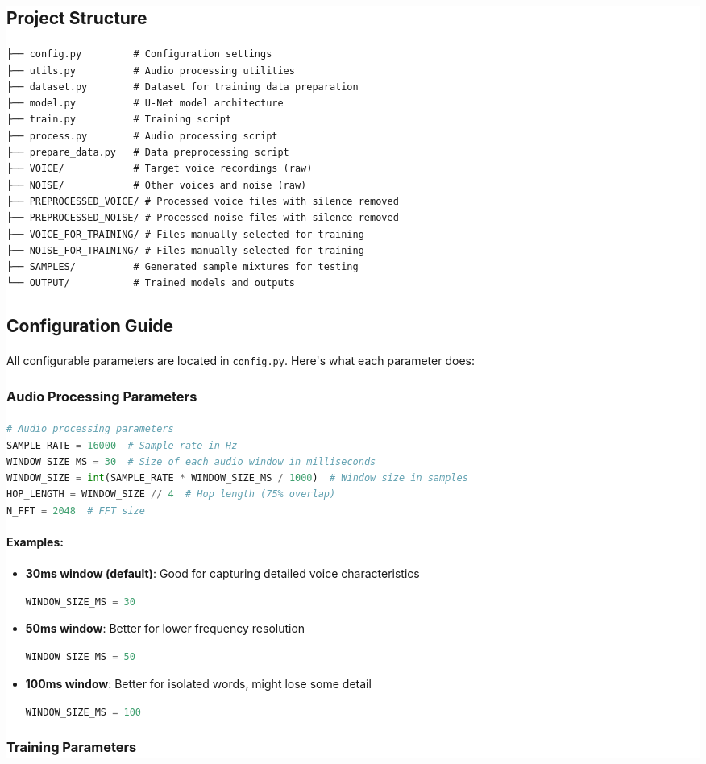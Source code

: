 ## Project Structure

```
├── config.py         # Configuration settings
├── utils.py          # Audio processing utilities
├── dataset.py        # Dataset for training data preparation
├── model.py          # U-Net model architecture
├── train.py          # Training script
├── process.py        # Audio processing script
├── prepare_data.py   # Data preprocessing script
├── VOICE/            # Target voice recordings (raw)
├── NOISE/            # Other voices and noise (raw)
├── PREPROCESSED_VOICE/ # Processed voice files with silence removed
├── PREPROCESSED_NOISE/ # Processed noise files with silence removed
├── VOICE_FOR_TRAINING/ # Files manually selected for training
├── NOISE_FOR_TRAINING/ # Files manually selected for training
├── SAMPLES/          # Generated sample mixtures for testing
└── OUTPUT/           # Trained models and outputs
```

## Configuration Guide

All configurable parameters are located in `config.py`. Here's what each parameter does:

### Audio Processing Parameters

```python
# Audio processing parameters
SAMPLE_RATE = 16000  # Sample rate in Hz
WINDOW_SIZE_MS = 30  # Size of each audio window in milliseconds
WINDOW_SIZE = int(SAMPLE_RATE * WINDOW_SIZE_MS / 1000)  # Window size in samples
HOP_LENGTH = WINDOW_SIZE // 4  # Hop length (75% overlap)
N_FFT = 2048  # FFT size
```

#### Examples:

- **30ms window (default)**: Good for capturing detailed voice characteristics

  ```python
  WINDOW_SIZE_MS = 30
  ```

- **50ms window**: Better for lower frequency resolution

  ```python
  WINDOW_SIZE_MS = 50
  ```

- **100ms window**: Better for isolated words, might lose some detail
  ```python
  WINDOW_SIZE_MS = 100
  ```

### Training Parameters
